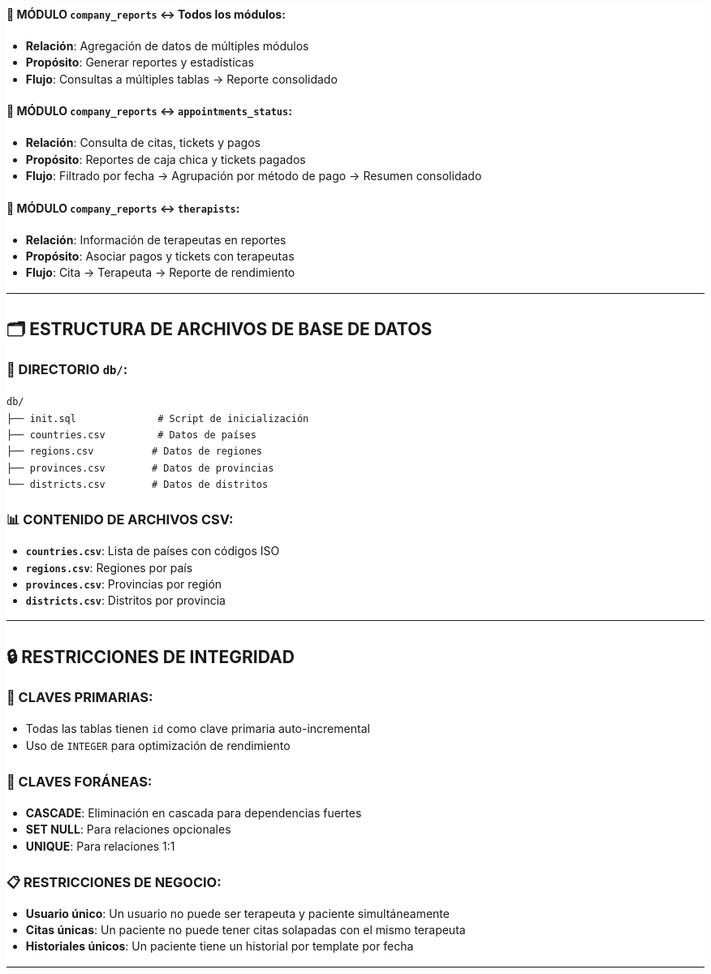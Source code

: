 #### **🔄 MÓDULO `company_reports` ↔ Todos los módulos:**
- **Relación**: Agregación de datos de múltiples módulos
- **Propósito**: Generar reportes y estadísticas
- **Flujo**: Consultas a múltiples tablas → Reporte consolidado

#### **🔄 MÓDULO `company_reports` ↔ `appointments_status`:**
- **Relación**: Consulta de citas, tickets y pagos
- **Propósito**: Reportes de caja chica y tickets pagados
- **Flujo**: Filtrado por fecha → Agrupación por método de pago → Resumen consolidado

#### **🔄 MÓDULO `company_reports` ↔ `therapists`:**
- **Relación**: Información de terapeutas en reportes
- **Propósito**: Asociar pagos y tickets con terapeutas
- **Flujo**: Cita → Terapeuta → Reporte de rendimiento

---

## 🗂️ **ESTRUCTURA DE ARCHIVOS DE BASE DE DATOS**

### **📁 DIRECTORIO `db/`:**
```
db/
├── init.sql              # Script de inicialización
├── countries.csv         # Datos de países
├── regions.csv          # Datos de regiones
├── provinces.csv        # Datos de provincias
└── districts.csv        # Datos de distritos
```

### **📊 CONTENIDO DE ARCHIVOS CSV:**
- **`countries.csv`**: Lista de países con códigos ISO
- **`regions.csv`**: Regiones por país
- **`provinces.csv`**: Provincias por región
- **`districts.csv`**: Distritos por provincia

---

## 🔒 **RESTRICCIONES DE INTEGRIDAD**

### **🔑 CLAVES PRIMARIAS:**
- Todas las tablas tienen `id` como clave primaria auto-incremental
- Uso de `INTEGER` para optimización de rendimiento

### **🔗 CLAVES FORÁNEAS:**
- **CASCADE**: Eliminación en cascada para dependencias fuertes
- **SET NULL**: Para relaciones opcionales
- **UNIQUE**: Para relaciones 1:1

### **📋 RESTRICCIONES DE NEGOCIO:**
- **Usuario único**: Un usuario no puede ser terapeuta y paciente simultáneamente
- **Citas únicas**: Un paciente no puede tener citas solapadas con el mismo terapeuta
- **Historiales únicos**: Un paciente tiene un historial por template por fecha

---